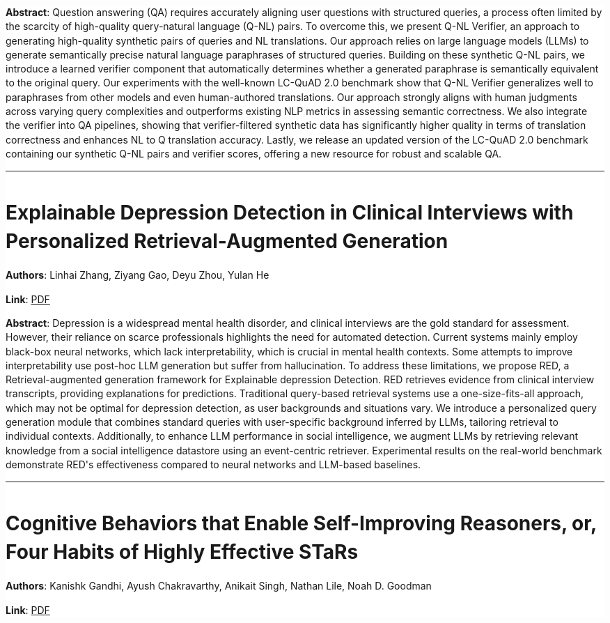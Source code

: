 **Abstract**: Question answering (QA) requires accurately aligning user questions with structured queries, a process often limited by the scarcity of high-quality query-natural language (Q-NL) pairs. To overcome this, we present Q-NL Verifier, an approach to generating high-quality synthetic pairs of queries and NL translations. Our approach relies on large language models (LLMs) to generate semantically precise natural language paraphrases of structured queries. Building on these synthetic Q-NL pairs, we introduce a learned verifier component that automatically determines whether a generated paraphrase is semantically equivalent to the original query. Our experiments with the well-known LC-QuAD 2.0 benchmark show that Q-NL Verifier generalizes well to paraphrases from other models and even human-authored translations. Our approach strongly aligns with human judgments across varying query complexities and outperforms existing NLP metrics in assessing semantic correctness. We also integrate the verifier into QA pipelines, showing that verifier-filtered synthetic data has significantly higher quality in terms of translation correctness and enhances NL to Q translation accuracy. Lastly, we release an updated version of the LC-QuAD 2.0 benchmark containing our synthetic Q-NL pairs and verifier scores, offering a new resource for robust and scalable QA. 

---
# Explainable Depression Detection in Clinical Interviews with Personalized Retrieval-Augmented Generation 

**Authors**: Linhai Zhang, Ziyang Gao, Deyu Zhou, Yulan He  

**Link**: [PDF](https://arxiv.org/pdf/2503.01315)  

**Abstract**: Depression is a widespread mental health disorder, and clinical interviews are the gold standard for assessment. However, their reliance on scarce professionals highlights the need for automated detection. Current systems mainly employ black-box neural networks, which lack interpretability, which is crucial in mental health contexts. Some attempts to improve interpretability use post-hoc LLM generation but suffer from hallucination. To address these limitations, we propose RED, a Retrieval-augmented generation framework for Explainable depression Detection. RED retrieves evidence from clinical interview transcripts, providing explanations for predictions. Traditional query-based retrieval systems use a one-size-fits-all approach, which may not be optimal for depression detection, as user backgrounds and situations vary. We introduce a personalized query generation module that combines standard queries with user-specific background inferred by LLMs, tailoring retrieval to individual contexts. Additionally, to enhance LLM performance in social intelligence, we augment LLMs by retrieving relevant knowledge from a social intelligence datastore using an event-centric retriever. Experimental results on the real-world benchmark demonstrate RED's effectiveness compared to neural networks and LLM-based baselines. 

---
# Cognitive Behaviors that Enable Self-Improving Reasoners, or, Four Habits of Highly Effective STaRs 

**Authors**: Kanishk Gandhi, Ayush Chakravarthy, Anikait Singh, Nathan Lile, Noah D. Goodman  

**Link**: [PDF](https://arxiv.org/pdf/2503.01307)  
